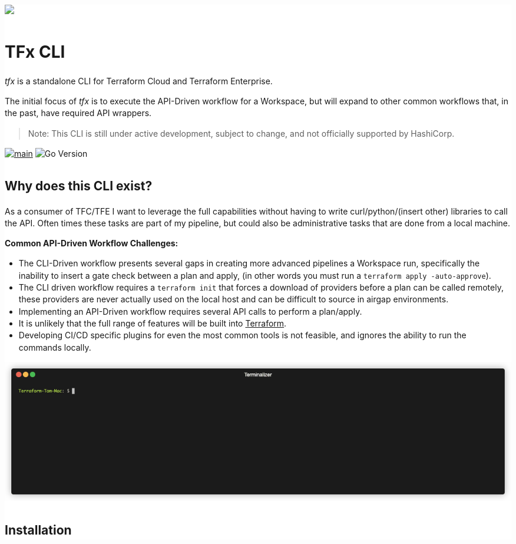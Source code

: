 <img src="https://cdn.rawgit.com/hashicorp/terraform-website/master/content/source/assets/images/logo-hashicorp.svg" width="600px">

# TFx CLI

_tfx_ is a standalone CLI for Terraform Cloud and Terraform Enterprise.

The initial focus of _tfx_ is to execute the API-Driven workflow for a Workspace, but will expand to other common workflows that, in the past, have required API wrappers.

> Note: This CLI is still under active development, subject to change, and not officially supported by HashiCorp.

[![main](https://github.com/straubt1/tfx/actions/workflows/main.yml/badge.svg)](https://github.com/straubt1/tfx/actions/workflows/main.yml)
![Go Version](https://img.shields.io/badge/go%20version-%3E=1.14-61CFDD.svg?style=flat-square)

## Why does this CLI exist?

As a consumer of TFC/TFE I want to leverage the full capabilities without having to write curl/python/(insert other) libraries to call the API.
Often times these tasks are part of my pipeline, but could also be administrative tasks that are done from a local machine.

**Common API-Driven Workflow Challenges:**

- The CLI-Driven workflow presents several gaps in creating more advanced pipelines a Workspace run, specifically the inability to insert a gate check between a plan and apply, (in other words you must run a `terraform apply -auto-approve`).
- The CLI driven workflow requires a `terraform init` that forces a download of providers before a plan can be called remotely, these providers are never actually used on the local host and can be difficult to source in airgap environments.
- Implementing an API-Driven workflow requires several API calls to perform a plan/apply.
- It is unlikely that the full range of features will be built into [Terraform](https://github.com/hashicorp/terraform).
- Developing CI/CD specific plugins for even the most common tools is not feasible, and ignores the ability to run the commands locally.

![Terminal Example Plan](assets/terminal-example-plan.gif)
## Installation
